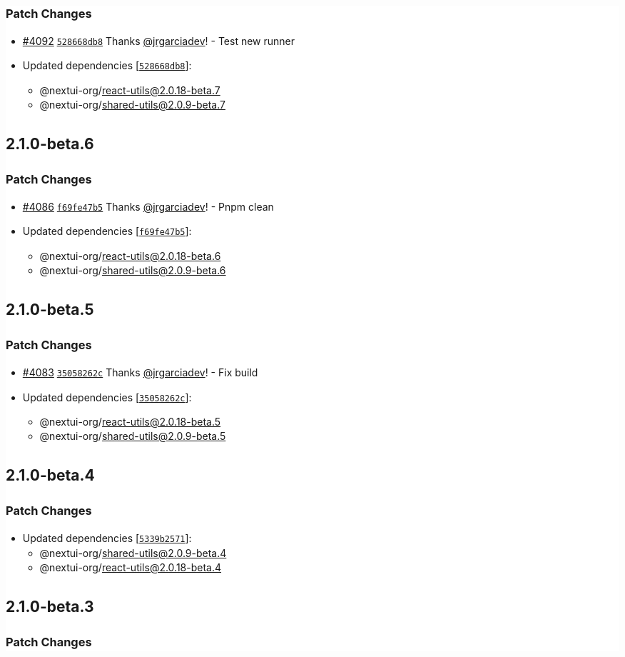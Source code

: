 ### Patch Changes

- [#4092](https://github.com/frontio-ai/heroui/pull/4092) [`528668db8`](https://github.com/frontio-ai/heroui/commit/528668db85b98b46473cb1e214780b7468cdadba) Thanks [@jrgarciadev](https://github.com/jrgarciadev)! - Test new runner

- Updated dependencies [[`528668db8`](https://github.com/frontio-ai/heroui/commit/528668db85b98b46473cb1e214780b7468cdadba)]:
  - @nextui-org/react-utils@2.0.18-beta.7
  - @nextui-org/shared-utils@2.0.9-beta.7

## 2.1.0-beta.6

### Patch Changes

- [#4086](https://github.com/frontio-ai/heroui/pull/4086) [`f69fe47b5`](https://github.com/frontio-ai/heroui/commit/f69fe47b5b8f6f3a77a7a8c20d8715263fa32acb) Thanks [@jrgarciadev](https://github.com/jrgarciadev)! - Pnpm clean

- Updated dependencies [[`f69fe47b5`](https://github.com/frontio-ai/heroui/commit/f69fe47b5b8f6f3a77a7a8c20d8715263fa32acb)]:
  - @nextui-org/react-utils@2.0.18-beta.6
  - @nextui-org/shared-utils@2.0.9-beta.6

## 2.1.0-beta.5

### Patch Changes

- [#4083](https://github.com/frontio-ai/heroui/pull/4083) [`35058262c`](https://github.com/frontio-ai/heroui/commit/35058262c61628fb42907f529c4417886aa12bb2) Thanks [@jrgarciadev](https://github.com/jrgarciadev)! - Fix build

- Updated dependencies [[`35058262c`](https://github.com/frontio-ai/heroui/commit/35058262c61628fb42907f529c4417886aa12bb2)]:
  - @nextui-org/react-utils@2.0.18-beta.5
  - @nextui-org/shared-utils@2.0.9-beta.5

## 2.1.0-beta.4

### Patch Changes

- Updated dependencies [[`5339b2571`](https://github.com/frontio-ai/heroui/commit/5339b2571e6d73ca6efe2acd34d88669419db9f7)]:
  - @nextui-org/shared-utils@2.0.9-beta.4
  - @nextui-org/react-utils@2.0.18-beta.4

## 2.1.0-beta.3

### Patch Changes
